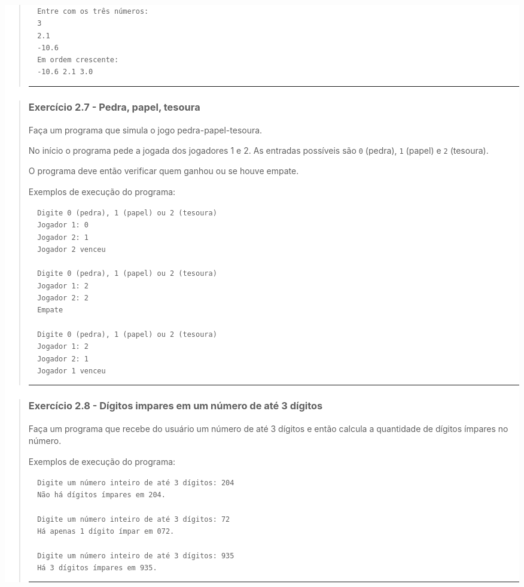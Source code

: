 >
>       Entre com os três números:
>       3
>       2.1
>       -10.6
>       Em ordem crescente:
>       -10.6 2.1 3.0
>
> ***

> ### **Exercício 2.7 - Pedra, papel, tesoura**
>
> Faça um programa que simula o jogo pedra-papel-tesoura.
>
> No início o programa pede a jogada dos jogadores 1 e 2.
> As entradas possíveis são `0` (pedra), `1` (papel) e `2` (tesoura).
>
> O programa deve então verificar quem ganhou ou se houve empate.
>
> Exemplos de execução do programa:
>
>       Digite 0 (pedra), 1 (papel) ou 2 (tesoura)
>       Jogador 1: 0
>       Jogador 2: 1
>       Jogador 2 venceu
>
>       Digite 0 (pedra), 1 (papel) ou 2 (tesoura)
>       Jogador 1: 2
>       Jogador 2: 2
>       Empate
>
>       Digite 0 (pedra), 1 (papel) ou 2 (tesoura)
>       Jogador 1: 2
>       Jogador 2: 1
>       Jogador 1 venceu
>
> ***

> ### **Exercício 2.8 - Dígitos impares em um número de até 3 dígitos**
>
> Faça um programa que recebe do usuário um número de até 3 dígitos e então calcula a quantidade de dígitos ímpares no número.
>
> Exemplos de execução do programa:
>
>       Digite um número inteiro de até 3 dígitos: 204
>       Não há dígitos ímpares em 204.
>
>       Digite um número inteiro de até 3 dígitos: 72
>       Há apenas 1 dígito ímpar em 072.
>
>       Digite um número inteiro de até 3 dígitos: 935
>       Há 3 dígitos ímpares em 935.
>
> ***
